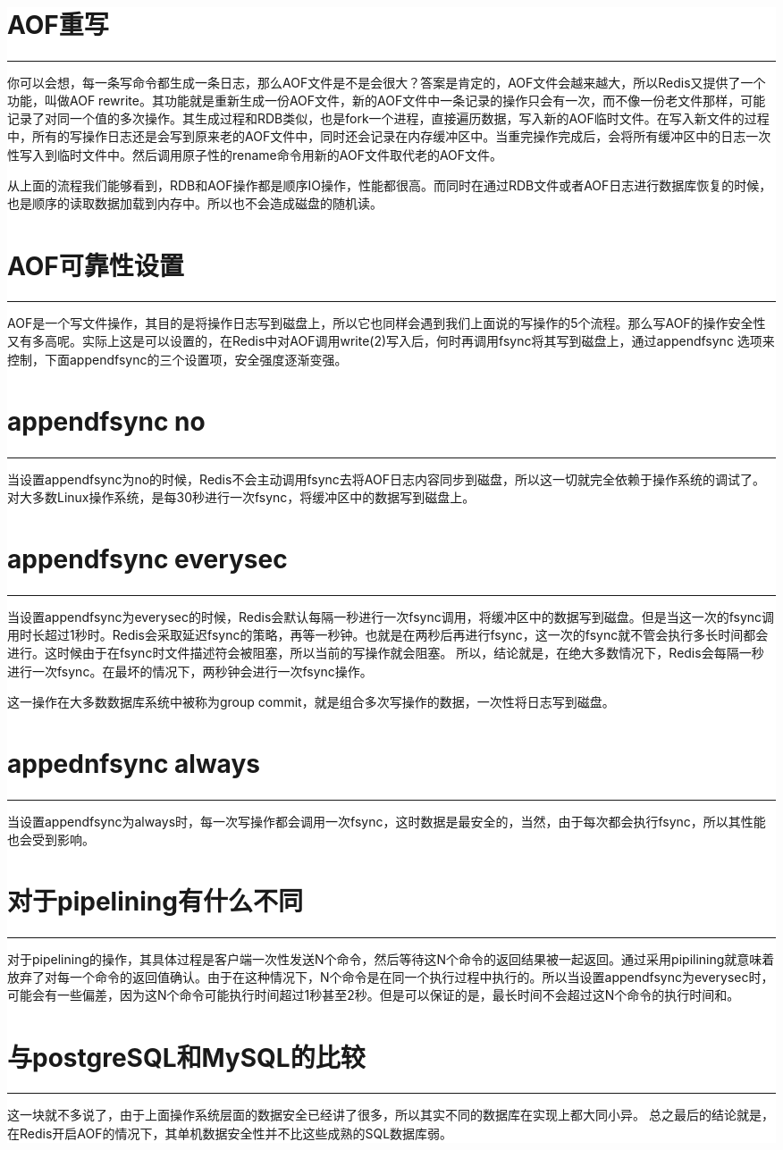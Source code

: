 #	AOF重写
----------------------------------------------------------------------
你可以会想，每一条写命令都生成一条日志，那么AOF文件是不是会很大？答案是肯定的，AOF文件会越来越大，所以Redis又提供了一个功能，叫做AOF rewrite。其功能就是重新生成一份AOF文件，新的AOF文件中一条记录的操作只会有一次，而不像一份老文件那样，可能记录了对同一个值的多次操作。其生成过程和RDB类似，也是fork一个进程，直接遍历数据，写入新的AOF临时文件。在写入新文件的过程中，所有的写操作日志还是会写到原来老的AOF文件中，同时还会记录在内存缓冲区中。当重完操作完成后，会将所有缓冲区中的日志一次性写入到临时文件中。然后调用原子性的rename命令用新的AOF文件取代老的AOF文件。

从上面的流程我们能够看到，RDB和AOF操作都是顺序IO操作，性能都很高。而同时在通过RDB文件或者AOF日志进行数据库恢复的时候，也是顺序的读取数据加载到内存中。所以也不会造成磁盘的随机读。

#	AOF可靠性设置
-------------------------------------------------------------------------
AOF是一个写文件操作，其目的是将操作日志写到磁盘上，所以它也同样会遇到我们上面说的写操作的5个流程。那么写AOF的操作安全性又有多高呢。实际上这是可以设置的，在Redis中对AOF调用write(2)写入后，何时再调用fsync将其写到磁盘上，通过appendfsync 选项来控制，下面appendfsync的三个设置项，安全强度逐渐变强。

#	appendfsync no
-------------------------------------------------------------------
当设置appendfsync为no的时候，Redis不会主动调用fsync去将AOF日志内容同步到磁盘，所以这一切就完全依赖于操作系统的调试了。对大多数Linux操作系统，是每30秒进行一次fsync，将缓冲区中的数据写到磁盘上。

#	appendfsync everysec
-------------------------------------------------------------------------------
当设置appendfsync为everysec的时候，Redis会默认每隔一秒进行一次fsync调用，将缓冲区中的数据写到磁盘。但是当这一次的fsync调用时长超过1秒时。Redis会采取延迟fsync的策略，再等一秒钟。也就是在两秒后再进行fsync，这一次的fsync就不管会执行多长时间都会进行。这时候由于在fsync时文件描述符会被阻塞，所以当前的写操作就会阻塞。 所以，结论就是，在绝大多数情况下，Redis会每隔一秒进行一次fsync。在最坏的情况下，两秒钟会进行一次fsync操作。

这一操作在大多数数据库系统中被称为group commit，就是组合多次写操作的数据，一次性将日志写到磁盘。

#	appednfsync always
--------------------------------------------------------------------------
当设置appendfsync为always时，每一次写操作都会调用一次fsync，这时数据是最安全的，当然，由于每次都会执行fsync，所以其性能也会受到影响。

#	对于pipelining有什么不同
------------------------------------------------------------------------
对于pipelining的操作，其具体过程是客户端一次性发送N个命令，然后等待这N个命令的返回结果被一起返回。通过采用pipilining就意味着放弃了对每一个命令的返回值确认。由于在这种情况下，N个命令是在同一个执行过程中执行的。所以当设置appendfsync为everysec时，可能会有一些偏差，因为这N个命令可能执行时间超过1秒甚至2秒。但是可以保证的是，最长时间不会超过这N个命令的执行时间和。

#	与postgreSQL和MySQL的比较
-----------------------------------------------------------------------
这一块就不多说了，由于上面操作系统层面的数据安全已经讲了很多，所以其实不同的数据库在实现上都大同小异。 总之最后的结论就是，在Redis开启AOF的情况下，其单机数据安全性并不比这些成熟的SQL数据库弱。
